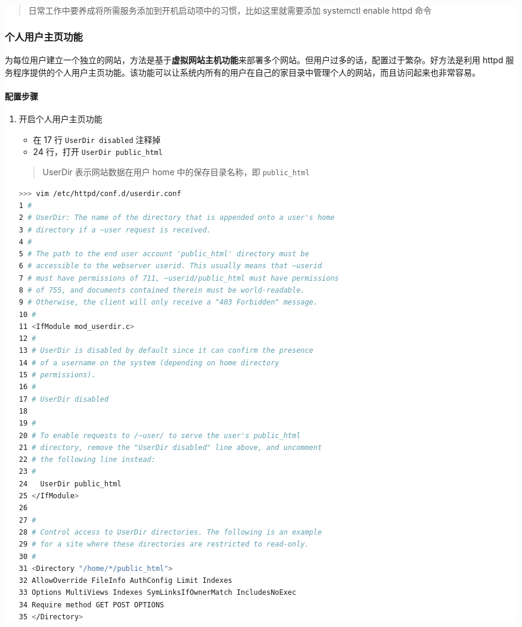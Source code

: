 > 日常工作中要养成将所需服务添加到开机启动项中的习惯，比如这里就需要添加 systemctl enable httpd 命令

### 个人用户主页功能

为每位用户建立一个独立的网站，方法是基于**虚拟网站主机功能**来部署多个网站。但用户过多的话，配置过于繁杂。好方法是利用 httpd 服务程序提供的个人用户主页功能。该功能可以让系统内所有的用户在自己的家目录中管理个人的网站，而且访问起来也非常容易。

#### 配置步骤

1. 开启个人用户主页功能

   - 在 17 行 `UserDir disabled` 注释掉
   - 24 行，打开 `UserDir public_html`

   > UserDir 表示网站数据在用户 home 中的保存目录名称，即 `public_html`

   ```bash
   >>> vim /etc/httpd/conf.d/userdir.conf
   1 #
   2 # UserDir: The name of the directory that is appended onto a user's home
   3 # directory if a ~user request is received.
   4 #
   5 # The path to the end user account 'public_html' directory must be
   6 # accessible to the webserver userid. This usually means that ~userid
   7 # must have permissions of 711, ~userid/public_html must have permissions
   8 # of 755, and documents contained therein must be world-readable.
   9 # Otherwise, the client will only receive a "403 Forbidden" message.
   10 #
   11 <IfModule mod_userdir.c>
   12 #
   13 # UserDir is disabled by default since it can confirm the presence
   14 # of a username on the system (depending on home directory
   15 # permissions).
   16 #
   17 # UserDir disabled
   18
   19 #
   20 # To enable requests to /~user/ to serve the user's public_html
   21 # directory, remove the "UserDir disabled" line above, and uncomment
   22 # the following line instead:
   23 #
   24   UserDir public_html
   25 </IfModule>
   26
   27 #
   28 # Control access to UserDir directories. The following is an example
   29 # for a site where these directories are restricted to read-only.
   30 #
   31 <Directory "/home/*/public_html">
   32 AllowOverride FileInfo AuthConfig Limit Indexes
   33 Options MultiViews Indexes SymLinksIfOwnerMatch IncludesNoExec
   34 Require method GET POST OPTIONS
   35 </Directory>
   ```
